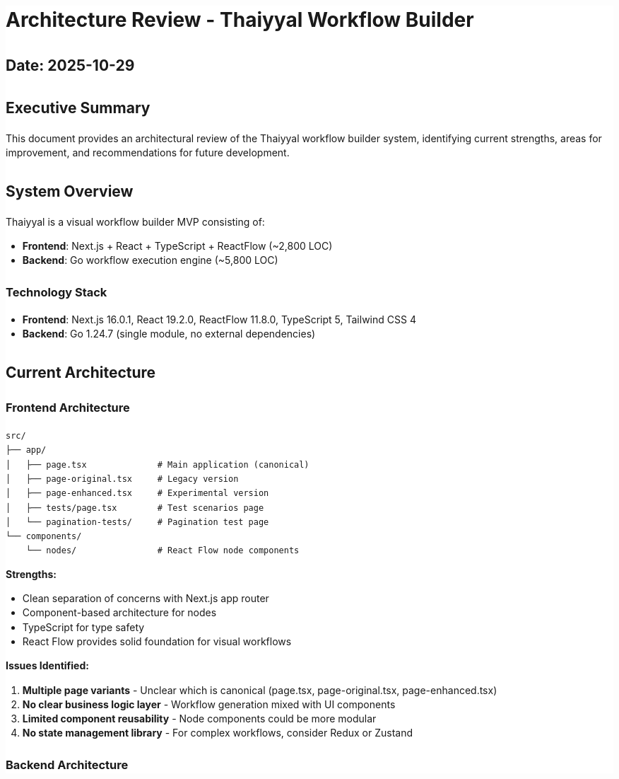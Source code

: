 # Architecture Review - Thaiyyal Workflow Builder

## Date: 2025-10-29

## Executive Summary

This document provides an architectural review of the Thaiyyal workflow builder system, identifying current strengths, areas for improvement, and recommendations for future development.

## System Overview

Thaiyyal is a visual workflow builder MVP consisting of:
- **Frontend**: Next.js + React + TypeScript + ReactFlow (~2,800 LOC)
- **Backend**: Go workflow execution engine (~5,800 LOC)

### Technology Stack
- **Frontend**: Next.js 16.0.1, React 19.2.0, ReactFlow 11.8.0, TypeScript 5, Tailwind CSS 4
- **Backend**: Go 1.24.7 (single module, no external dependencies)

## Current Architecture

### Frontend Architecture

```
src/
├── app/
│   ├── page.tsx              # Main application (canonical)
│   ├── page-original.tsx     # Legacy version
│   ├── page-enhanced.tsx     # Experimental version
│   ├── tests/page.tsx        # Test scenarios page
│   └── pagination-tests/     # Pagination test page
└── components/
    └── nodes/                # React Flow node components
```

**Strengths:**
- Clean separation of concerns with Next.js app router
- Component-based architecture for nodes
- TypeScript for type safety
- React Flow provides solid foundation for visual workflows

**Issues Identified:**
1. **Multiple page variants** - Unclear which is canonical (page.tsx, page-original.tsx, page-enhanced.tsx)
2. **No clear business logic layer** - Workflow generation mixed with UI components
3. **Limited component reusability** - Node components could be more modular
4. **No state management library** - For complex workflows, consider Redux or Zustand

### Backend Architecture
